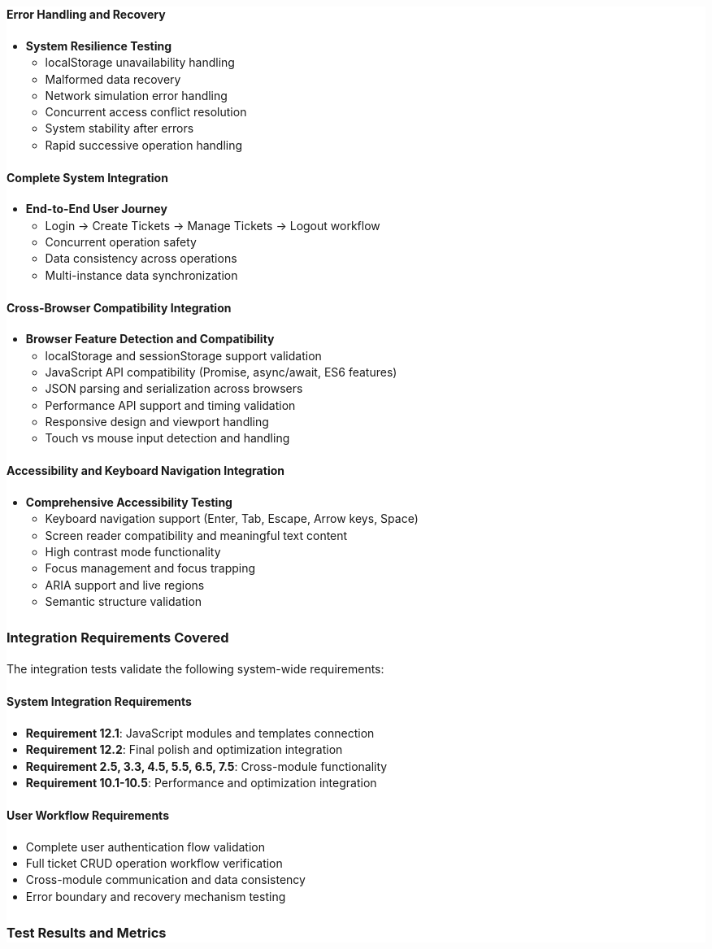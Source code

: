#### Error Handling and Recovery
- **System Resilience Testing**
  - localStorage unavailability handling
  - Malformed data recovery
  - Network simulation error handling
  - Concurrent access conflict resolution
  - System stability after errors
  - Rapid successive operation handling

#### Complete System Integration
- **End-to-End User Journey**
  - Login → Create Tickets → Manage Tickets → Logout workflow
  - Concurrent operation safety
  - Data consistency across operations
  - Multi-instance data synchronization

#### Cross-Browser Compatibility Integration
- **Browser Feature Detection and Compatibility**
  - localStorage and sessionStorage support validation
  - JavaScript API compatibility (Promise, async/await, ES6 features)
  - JSON parsing and serialization across browsers
  - Performance API support and timing validation
  - Responsive design and viewport handling
  - Touch vs mouse input detection and handling

#### Accessibility and Keyboard Navigation Integration
- **Comprehensive Accessibility Testing**
  - Keyboard navigation support (Enter, Tab, Escape, Arrow keys, Space)
  - Screen reader compatibility and meaningful text content
  - High contrast mode functionality
  - Focus management and focus trapping
  - ARIA support and live regions
  - Semantic structure validation

### Integration Requirements Covered

The integration tests validate the following system-wide requirements:

#### System Integration Requirements
- **Requirement 12.1**: JavaScript modules and templates connection
- **Requirement 12.2**: Final polish and optimization integration
- **Requirement 2.5, 3.3, 4.5, 5.5, 6.5, 7.5**: Cross-module functionality
- **Requirement 10.1-10.5**: Performance and optimization integration

#### User Workflow Requirements
- Complete user authentication flow validation
- Full ticket CRUD operation workflow verification
- Cross-module communication and data consistency
- Error boundary and recovery mechanism testing

### Test Results and Metrics
